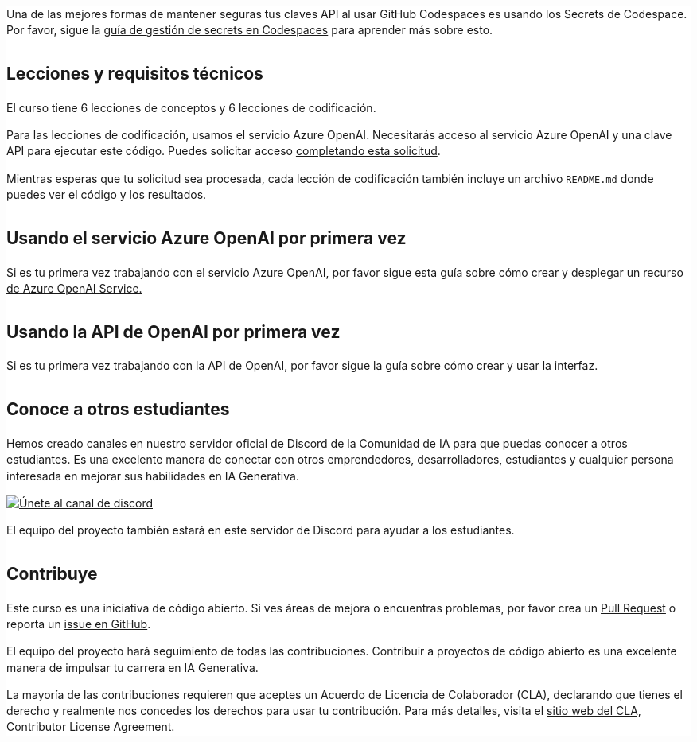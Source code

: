 Una de las mejores formas de mantener seguras tus claves API al usar GitHub Codespaces es usando los Secrets de Codespace. Por favor, sigue la [guía de gestión de secrets en Codespaces](https://docs.github.com/en/codespaces/managing-your-codespaces/managing-secrets-for-your-codespaces?WT.mc_id=academic-105485-koreyst) para aprender más sobre esto.

## Lecciones y requisitos técnicos

El curso tiene 6 lecciones de conceptos y 6 lecciones de codificación.

Para las lecciones de codificación, usamos el servicio Azure OpenAI. Necesitarás acceso al servicio Azure OpenAI y una clave API para ejecutar este código. Puedes solicitar acceso [completando esta solicitud](https://azure.microsoft.com/products/ai-services/openai-service?WT.mc_id=academic-105485-koreyst).

Mientras esperas que tu solicitud sea procesada, cada lección de codificación también incluye un archivo `README.md` donde puedes ver el código y los resultados.

## Usando el servicio Azure OpenAI por primera vez

Si es tu primera vez trabajando con el servicio Azure OpenAI, por favor sigue esta guía sobre cómo [crear y desplegar un recurso de Azure OpenAI Service.](https://learn.microsoft.com/azure/ai-services/openai/how-to/create-resource?pivots=web-portal&WT.mc_id=academic-105485-koreyst)

## Usando la API de OpenAI por primera vez

Si es tu primera vez trabajando con la API de OpenAI, por favor sigue la guía sobre cómo [crear y usar la interfaz.](https://platform.openai.com/docs/quickstart?context=pythont&WT.mc_id=academic-105485-koreyst)

## Conoce a otros estudiantes

Hemos creado canales en nuestro [servidor oficial de Discord de la Comunidad de IA](https://aka.ms/genai-discord?WT.mc_id=academic-105485-koreyst) para que puedas conocer a otros estudiantes. Es una excelente manera de conectar con otros emprendedores, desarrolladores, estudiantes y cualquier persona interesada en mejorar sus habilidades en IA Generativa.

[![Únete al canal de discord](https://dcbadge.limes.pink/api/server/ByRwuEEgH4)](https://aka.ms/genai-discord?WT.mc_id=academic-105485-koreyst)

El equipo del proyecto también estará en este servidor de Discord para ayudar a los estudiantes.

## Contribuye

Este curso es una iniciativa de código abierto. Si ves áreas de mejora o encuentras problemas, por favor crea un [Pull Request](https://github.com/microsoft/generative-ai-for-beginners/pulls?WT.mc_id=academic-105485-koreyst) o reporta un [issue en GitHub](https://github.com/microsoft/generative-ai-for-beginners/issues?WT.mc_id=academic-105485-koreyst).

El equipo del proyecto hará seguimiento de todas las contribuciones. Contribuir a proyectos de código abierto es una excelente manera de impulsar tu carrera en IA Generativa.

La mayoría de las contribuciones requieren que aceptes un Acuerdo de Licencia de Colaborador (CLA), declarando que tienes el derecho y realmente nos concedes los derechos para usar tu contribución. Para más detalles, visita el [sitio web del CLA, Contributor License Agreement](https://cla.microsoft.com?WT.mc_id=academic-105485-koreyst).
